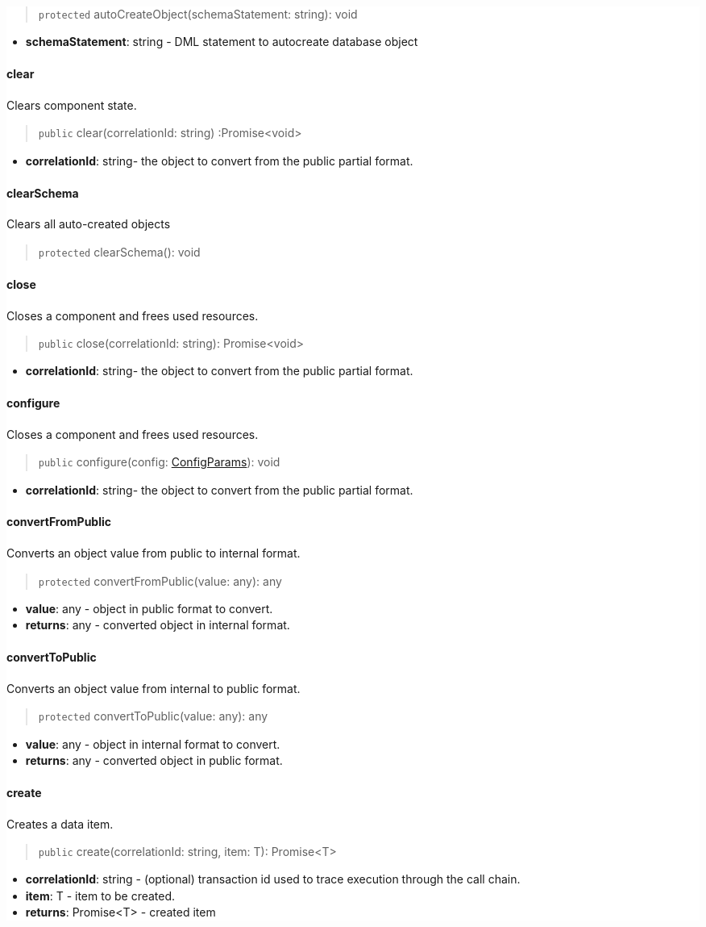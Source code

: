 > `protected` autoCreateObject(schemaStatement: string): void

- **schemaStatement**: string - DML statement to autocreate database object

#### clear
Clears component state.

> `public` clear(correlationId: string) :Promise\<void\>

- **correlationId**: string- the object to convert from the public partial format.

#### clearSchema
Clears all auto-created objects

> `protected` clearSchema(): void


#### close
Closes a component and frees used resources.

> `public` close(correlationId: string): Promise\<void\>

- **correlationId**: string- the object to convert from the public partial format.


#### configure
Closes a component and frees used resources.

> `public` configure(config: [ConfigParams](../../../commons/config/config_params)): void

- **correlationId**: string- the object to convert from the public partial format.


#### convertFromPublic
Converts an object value from public to internal format.

> `protected` convertFromPublic(value: any): any

- **value**: any - object in public format to convert.
- **returns**: any - converted object in internal format.


#### convertToPublic
Converts an object value from internal to public format.

> `protected` convertToPublic(value: any): any

- **value**: any - object in internal format to convert.
- **returns**: any - converted object in public format.


#### create
Creates a data item.

> `public` create(correlationId: string, item: T): Promise\<T\>

- **correlationId**: string - (optional) transaction id used to trace execution through the call chain.
- **item**: T - item to be created.
- **returns**: Promise\<T\> - created item
